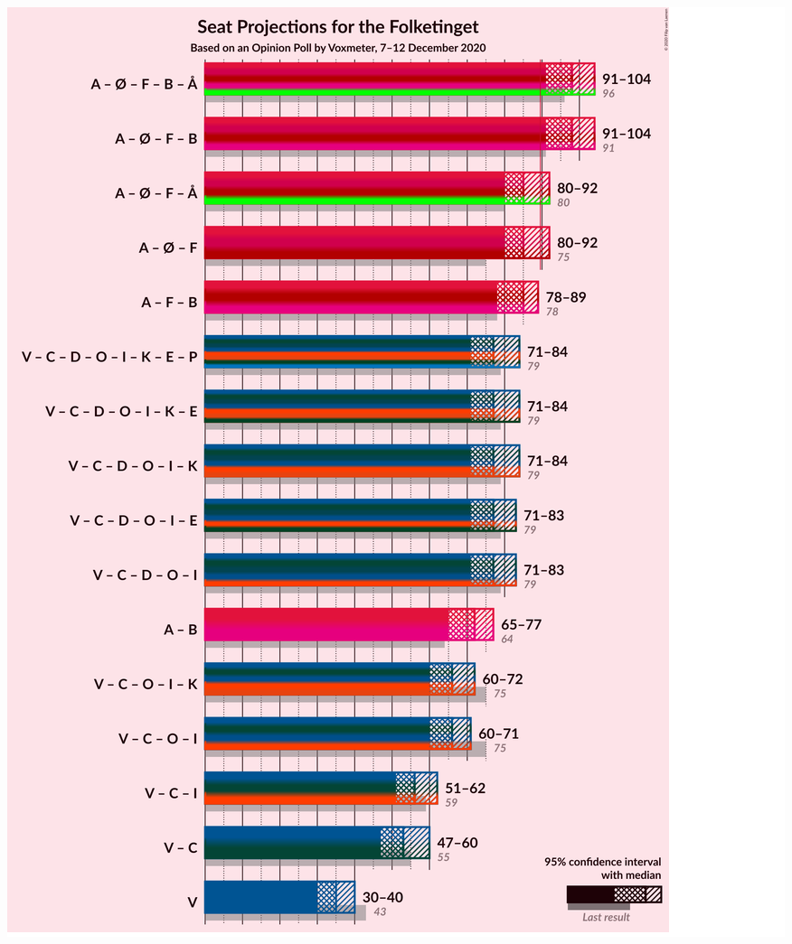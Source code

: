 ![Graph with coalitions seats not yet produced](2020-12-12-Voxmeter-coalitions-seats.png "Coalitions Seats")
